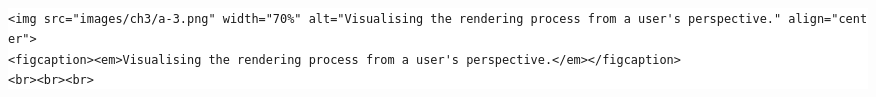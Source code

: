     <img src="images/ch3/a-3.png" width="70%" alt="Visualising the rendering process from a user's perspective." align="center">
    <figcaption><em>Visualising the rendering process from a user's perspective.</em></figcaption>
    <br><br><br>
</figure>
